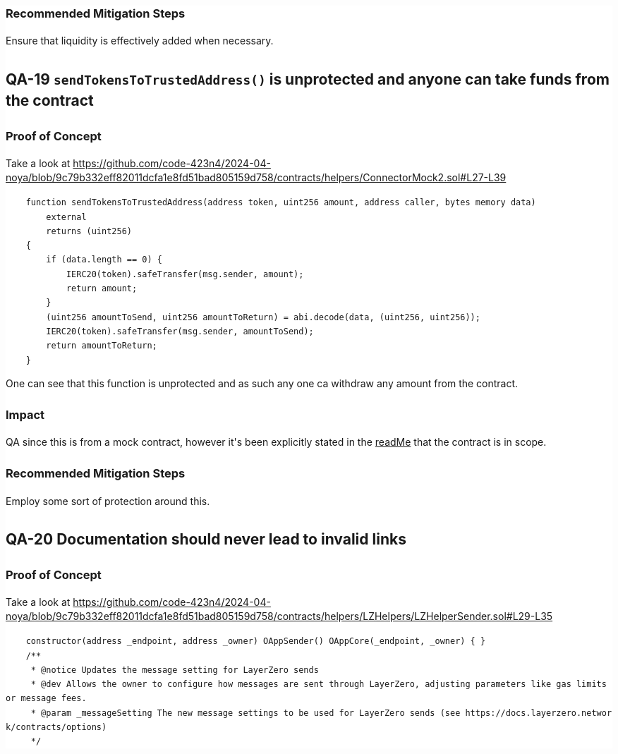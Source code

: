 ### Recommended Mitigation Steps

Ensure that liquidity is effectively added when necessary.

## QA-19 `sendTokensToTrustedAddress()` is unprotected and anyone can take funds from the contract

### Proof of Concept

Take a look at https://github.com/code-423n4/2024-04-noya/blob/9c79b332eff82011dcfa1e8fd51bad805159d758/contracts/helpers/ConnectorMock2.sol#L27-L39

```solidity
    function sendTokensToTrustedAddress(address token, uint256 amount, address caller, bytes memory data)
        external
        returns (uint256)
    {
        if (data.length == 0) {
            IERC20(token).safeTransfer(msg.sender, amount);
            return amount;
        }
        (uint256 amountToSend, uint256 amountToReturn) = abi.decode(data, (uint256, uint256));
        IERC20(token).safeTransfer(msg.sender, amountToSend);
        return amountToReturn;
    }

```

One can see that this function is unprotected and as such any one ca withdraw any amount from the contract.

### Impact

QA since this is from a mock contract, however it's been explicitly stated in the [readMe](https://github.com/code-423n4/2024-04-noya/blob/9c79b332eff82011dcfa1e8fd51bad805159d758/README.md#L22) that the contract is in scope.

### Recommended Mitigation Steps

Employ some sort of protection around this.

## QA-20 Documentation should never lead to invalid links

### Proof of Concept

Take a look at https://github.com/code-423n4/2024-04-noya/blob/9c79b332eff82011dcfa1e8fd51bad805159d758/contracts/helpers/LZHelpers/LZHelperSender.sol#L29-L35

```solidity
    constructor(address _endpoint, address _owner) OAppSender() OAppCore(_endpoint, _owner) { }
    /**
     * @notice Updates the message setting for LayerZero sends
     * @dev Allows the owner to configure how messages are sent through LayerZero, adjusting parameters like gas limits or message fees.
     * @param _messageSetting The new message settings to be used for LayerZero sends (see https://docs.layerzero.network/contracts/options)
     */

```
